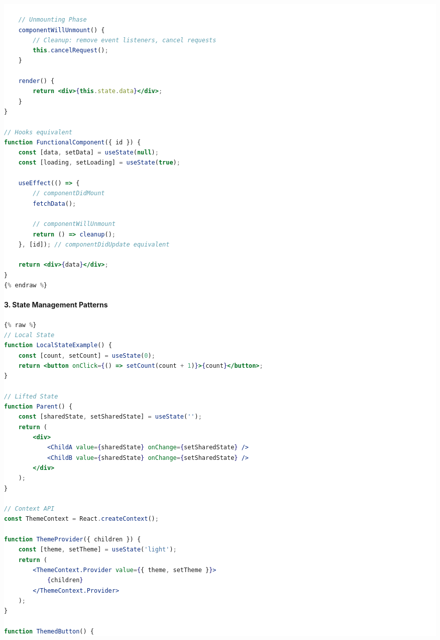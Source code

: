 ```jsx

    // Unmounting Phase
    componentWillUnmount() {
        // Cleanup: remove event listeners, cancel requests
        this.cancelRequest();
    }

    render() {
        return <div>{this.state.data}</div>;
    }
}

// Hooks equivalent
function FunctionalComponent({ id }) {
    const [data, setData] = useState(null);
    const [loading, setLoading] = useState(true);

    useEffect(() => {
        // componentDidMount
        fetchData();
        
        // componentWillUnmount
        return () => cleanup();
    }, [id]); // componentDidUpdate equivalent

    return <div>{data}</div>;
}
{% endraw %}
```

#### 3. State Management Patterns
```jsx
{% raw %}
// Local State
function LocalStateExample() {
    const [count, setCount] = useState(0);
    return <button onClick={() => setCount(count + 1)}>{count}</button>;
}

// Lifted State
function Parent() {
    const [sharedState, setSharedState] = useState('');
    return (
        <div>
            <ChildA value={sharedState} onChange={setSharedState} />
            <ChildB value={sharedState} onChange={setSharedState} />
        </div>
    );
}

// Context API
const ThemeContext = React.createContext();

function ThemeProvider({ children }) {
    const [theme, setTheme] = useState('light');
    return (
        <ThemeContext.Provider value={{ theme, setTheme }}>
            {children}
        </ThemeContext.Provider>
    );
}

function ThemedButton() {
```